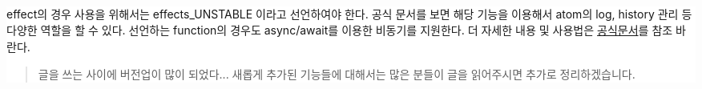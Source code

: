 effect의 경우 사용을 위해서는 effects_UNSTABLE 이라고 선언하여야 한다. 공식 문서를 보면 해당 기능을 이용해서 atom의 log, history 관리 등 다양한 역할을 할 수 있다. 선언하는 function의 경우도 async/await를 이용한 비동기를 지원한다. 더 자세한 내용 및 사용법은 [공식문서](https://recoiljs.org/docs/guides/atom-effects)를 참조 바란다.

> 글을 쓰는 사이에 버전업이 많이 되었다... 새롭게 추가된 기능들에 대해서는 많은 분들이 글을 읽어주시면 추가로 정리하겠습니다.
